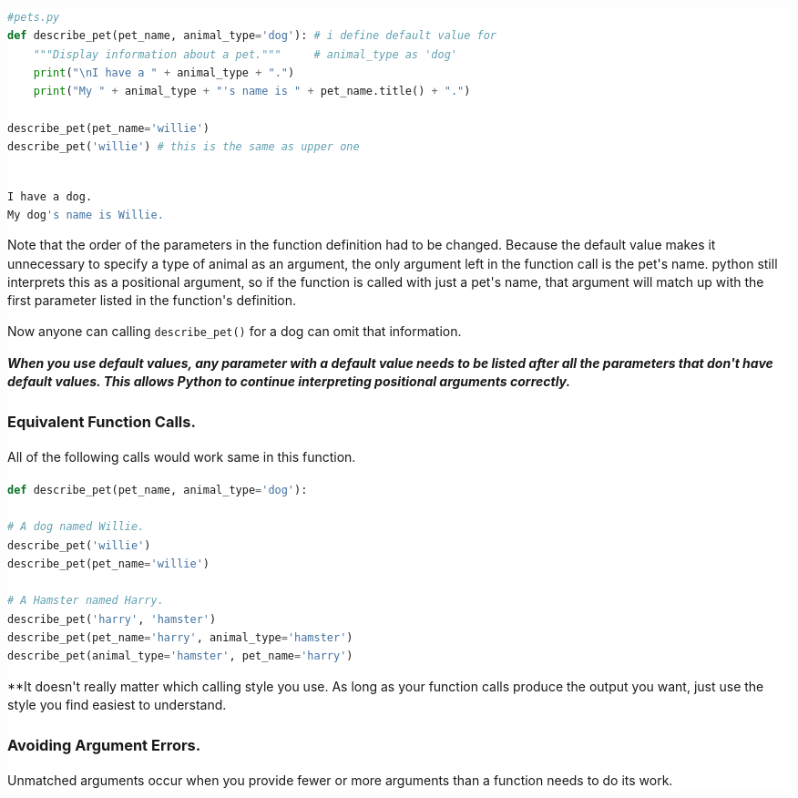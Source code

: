 ```python
#pets.py
def describe_pet(pet_name, animal_type='dog'): # i define default value for
    """Display information about a pet."""     # animal_type as 'dog'
    print("\nI have a " + animal_type + ".")
    print("My " + animal_type + "'s name is " + pet_name.title() + ".")

describe_pet(pet_name='willie')
describe_pet('willie') # this is the same as upper one
```

```bash

I have a dog.
My dog's name is Willie.
```

Note that the order of the parameters in the function definition had to be changed. Because the default value makes it unnecessary to specify a type of animal as an argument, the only argument left in the function call is the pet's name. python still interprets this as a positional argument, so if the function is called with just a pet's name, that argument will match up with the first parameter listed in the function's definition.

Now anyone can calling `describe_pet()` for a dog can omit that information.

***When you use default values, any parameter with a default value needs to be listed after all the parameters that don't have default values. This allows Python to continue interpreting positional arguments correctly.***



### Equivalent Function Calls.

All of the following calls would work same in this function.

```python
def describe_pet(pet_name, animal_type='dog'):
    
# A dog named Willie.
describe_pet('willie')
describe_pet(pet_name='willie')

# A Hamster named Harry.
describe_pet('harry', 'hamster')
describe_pet(pet_name='harry', animal_type='hamster')
describe_pet(animal_type='hamster', pet_name='harry')
```

**It doesn't really matter which calling style you use. As long as your function calls produce the output you want, just use the style you find easiest to understand.



### Avoiding Argument Errors.

Unmatched arguments occur when you provide fewer or more arguments than a function needs to do its work.
